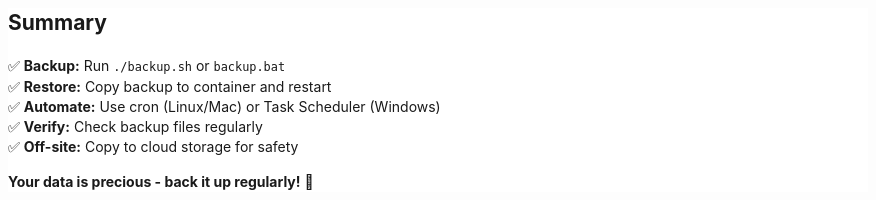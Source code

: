 
## Summary

✅ **Backup:** Run `./backup.sh` or `backup.bat`  
✅ **Restore:** Copy backup to container and restart  
✅ **Automate:** Use cron (Linux/Mac) or Task Scheduler (Windows)  
✅ **Verify:** Check backup files regularly  
✅ **Off-site:** Copy to cloud storage for safety  

**Your data is precious - back it up regularly!** 💾

